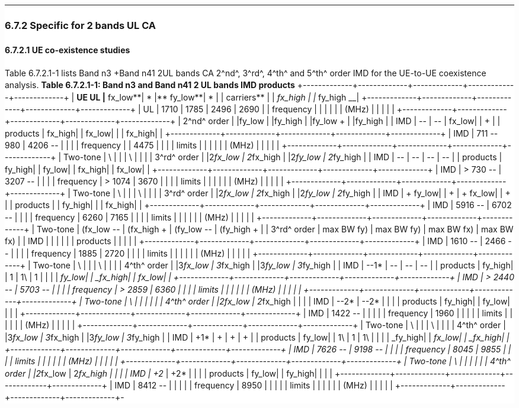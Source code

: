 * * *
### 6.7.2 Specific for 2 bands UL CA
#### 6.7.2.1 UE co-existence studies
Table 6.7.2.1-1 lists Band n3 +Band n41 2UL bands CA 2^nd^, 3^rd^, 4^th^ and
5^th^ order IMD for the UE-to-UE coexistence analysis.
**Table 6.7.2.1-1: Band n3 and Band n41 2 UL bands IMD products**
+-------------+-------------+-------------+-------------+-------------+ | **UE UL |** fx_low**| * |** fy_low**| * | | carriers** | | _fx_high_ _| |_ fy_high __| +-------------+-------------+-------------+-------------+-------------+ | UL | 1710 | 1785 | 2496 | 2690 | | frequency | | | | | | (MHz) | | | | | +-------------+-------------+-------------+-------------+-------------+ | 2^nd^ order | \|fy_low | \|fy_high | \|fy_low + | \|fy_high | | IMD | -- | -- | fx_low\| | + | | products | fx_high\| | fx_low\| | | fx_high\| | +-------------+-------------+-------------+-------------+-------------+ | IMD | 711 -- 980 | 4206 -- | | | | frequency | | 4475 | | | | limits | | | | | | (MHz) | | | | | +-------------+-------------+-------------+-------------+-------------+ | Two-tone | \ | \| | \ | \| | | 3^rd^ order | |2*fx_low | 2*fx_high | |2*fy_low | 2*fy_high | | IMD | -- | -- | -- | -- | | products | fy_high\| | fy_low\| | fx_high\| | fx_low\| | +-------------+-------------+-------------+-------------+-------------+ | IMD | > 730 -- | 3207 -- | | | | frequency | > 1074 | 3670 | | | | limits | | | | | | (MHz) | | | | | +-------------+-------------+-------------+-------------+-------------+ | Two-tone | \ | \| | \ | \| | | 3^rd^ order | |2*fx_low | 2*fx_high | |2*fy_low | 2*fy_high | | IMD | + fy_low\| | + | + fx_low\| | + | | products | | fy_high\| | | fx_high\| | +-------------+-------------+-------------+-------------+-------------+ | IMD | 5916 -- | 6702 -- | | | | frequency | 6260 | 7165 | | | | limits | | | | | | (MHz) | | | | | +-------------+-------------+-------------+-------------+-------------+ | Two-tone | (fx_low -- | (fx_high + | (fy_low -- | (fy_high + | | 3^rd^ order | max BW fy) | max BW fy) | max BW fx) | max BW fx) | | IMD | | | | | | products | | | | | +-------------+-------------+-------------+-------------+-------------+ | IMD | 1610 -- | 2466 -- | | | | frequency | 1885 | 2720 | | | | limits | | | | | | (MHz) | | | | | +-------------+-------------+-------------+-------------+-------------+ | Two-tone | \ | \| | \ | \| | | 4^th^ order | |3*fx_low | 3*fx_high | |3*fy_low | 3*fy_high | | IMD | --1* | -- | -- | -- | | products | fy_high\| | 1 | 1\ | 1 | | | | *fy_low\| | _fx_high\| | *fx_low\| | +-------------+-------------+-------------+-------------+-------------+ | IMD | > 2440 -- | 5703 -- | | | | frequency | > 2859 | 6360 | | | | limits | | | | | | (MHz) | | | | | +-------------+-------------+-------------+-------------+-------------+ | Two-tone | \ | \| | | | | 4^th^ order | |2*fx_low | 2*fx_high | | | | IMD | --2* | --2* | | | | products | fy_high\| | fy_low\| | | | +-------------+-------------+-------------+-------------+-------------+ | IMD | 1422 -- | | | | | frequency | 1960 | | | | | limits | | | | | | (MHz) | | | | | +-------------+-------------+-------------+-------------+-------------+ | Two-tone | \ | \| | \ | \| | | 4^th^ order | |3*fx_low | 3*fx_high | |3*fy_low | 3*fy_high | | IMD | +1* | + | + | + | | products | fy_low\| | 1\ | 1 | 1\ | | | | _fy_high\| | *fx_low\| | _fx_high\| | +-------------+-------------+-------------+-------------+-------------+ | IMD | 7626 -- | 9198 -- | | | | frequency | 8045 | 9855 | | | | limits | | | | | | (MHz) | | | | | +-------------+-------------+-------------+-------------+-------------+ | Two-tone | \ | \| | | | | 4^th^ order | |2*fx_low | 2*fx_high | | | | IMD | +2* | +2* | | | | products | fy_low\| | fy_high\| | | | +-------------+-------------+-------------+-------------+-------------+ | IMD | 8412 -- | | | | | frequency | 8950 | | | | | limits | | | | | | (MHz) | | | | | +-------------+-------------+-------------+-------------+-